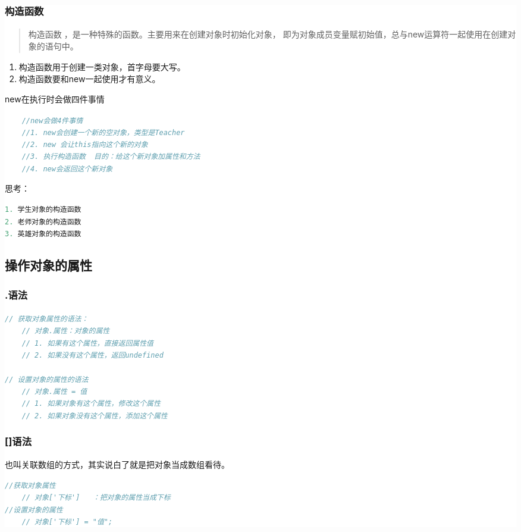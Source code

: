 

### 构造函数

> 构造函数 ，是一种特殊的函数。主要用来在创建对象时初始化对象， 即为对象成员变量赋初始值，总与new运算符一起使用在创建对象的语句中。

1. 构造函数用于创建一类对象，首字母要大写。
2. 构造函数要和new一起使用才有意义。

new在执行时会做四件事情

```javascript
    //new会做4件事情
    //1. new会创建一个新的空对象，类型是Teacher
    //2. new 会让this指向这个新的对象
    //3. 执行构造函数  目的：给这个新对象加属性和方法
    //4. new会返回这个新对象
```



思考：

``` javascript
1. 学生对象的构造函数
2. 老师对象的构造函数
3. 英雄对象的构造函数
```



## 操作对象的属性

### .语法

```javascript
// 获取对象属性的语法：
	// 对象.属性：对象的属性
    // 1. 如果有这个属性，直接返回属性值
    // 2. 如果没有这个属性，返回undefined

// 设置对象的属性的语法
    // 对象.属性 = 值
    // 1. 如果对象有这个属性，修改这个属性
    // 2. 如果对象没有这个属性，添加这个属性

```



### []语法

也叫关联数组的方式，其实说白了就是把对象当成数组看待。

```javascript
//获取对象属性
	// 对象['下标']   ：把对象的属性当成下标
//设置对象的属性
	// 对象['下标'] = "值";
```
